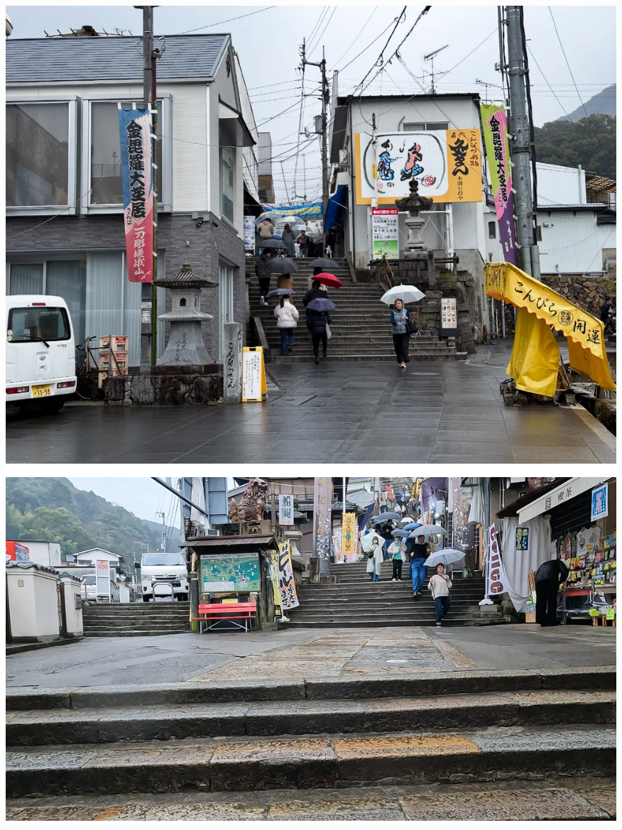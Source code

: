 ![고토히라 궁 계단](./images/2024-03-takamatsu/20240323_155011_Kotohira_Stairs.webp)

![고토히라 궁 올라가는 계단](./images/2024-03-takamatsu/20240323_160031_Kotohira_ClimbUp.webp)
